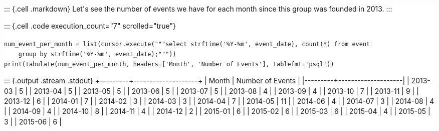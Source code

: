 ::: {.cell .markdown}
Let\'s see the number of events we have for each month since this group
was founded in 2013.
:::

::: {.cell .code execution_count="7" scrolled="true"}
``` {.python}
num_event_per_month = list(cursor.execute("""select strftime('%Y-%m', event_date), count(*) from event 
    group by strftime('%Y-%m', event_date);"""))
print(tabulate(num_event_per_month, headers=['Month', 'Number of Events'], tablefmt='psql'))
```

::: {.output .stream .stdout}
    +---------+--------------------+
    | Month   |   Number of Events |
    |---------+--------------------|
    | 2013-03 |                  5 |
    | 2013-04 |                  5 |
    | 2013-05 |                  5 |
    | 2013-06 |                  5 |
    | 2013-07 |                  5 |
    | 2013-08 |                  4 |
    | 2013-09 |                  4 |
    | 2013-10 |                  7 |
    | 2013-11 |                  9 |
    | 2013-12 |                  6 |
    | 2014-01 |                  7 |
    | 2014-02 |                  3 |
    | 2014-03 |                  3 |
    | 2014-04 |                  7 |
    | 2014-05 |                 11 |
    | 2014-06 |                  4 |
    | 2014-07 |                  3 |
    | 2014-08 |                  4 |
    | 2014-09 |                  4 |
    | 2014-10 |                  8 |
    | 2014-11 |                  4 |
    | 2014-12 |                  2 |
    | 2015-01 |                  6 |
    | 2015-02 |                  6 |
    | 2015-03 |                  6 |
    | 2015-04 |                  4 |
    | 2015-05 |                  3 |
    | 2015-06 |                  6 |